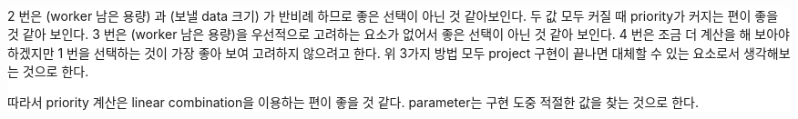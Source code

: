 <thinking>
2 번은 (worker 남은 용량) 과 (보낼 data 크기) 가 반비례 하므로 좋은 선택이 아닌 것 같아보인다.
두 값 모두 커질 때 priority가 커지는 편이 좋을 것 같아 보인다.
3 번은 (worker 남은 용량)을 우선적으로 고려하는 요소가 없어서 좋은 선택이 아닌 것 같아 보인다.
4 번은 조금 더 계산을 해 보아야 하겠지만 1 번을 선택하는 것이 가장 좋아 보여 고려하지 않으려고 한다.
위 3가지 방법 모두 project 구현이 끝나면 대체할 수 있는 요소로서 생각해보는 것으로 한다.

따라서 priority 계산은 linear combination을 이용하는 편이 좋을 것 같다. parameter는 구현 도중 적절한 값을 찾는 것으로 한다.